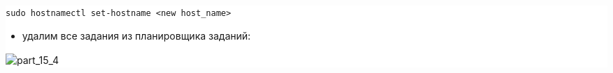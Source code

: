  ```sudo hostnamectl set-hostname <new host_name>```
- удалим все задания из планировщика заданий:

![part_15_4](screenshots/part_15_4.png)


